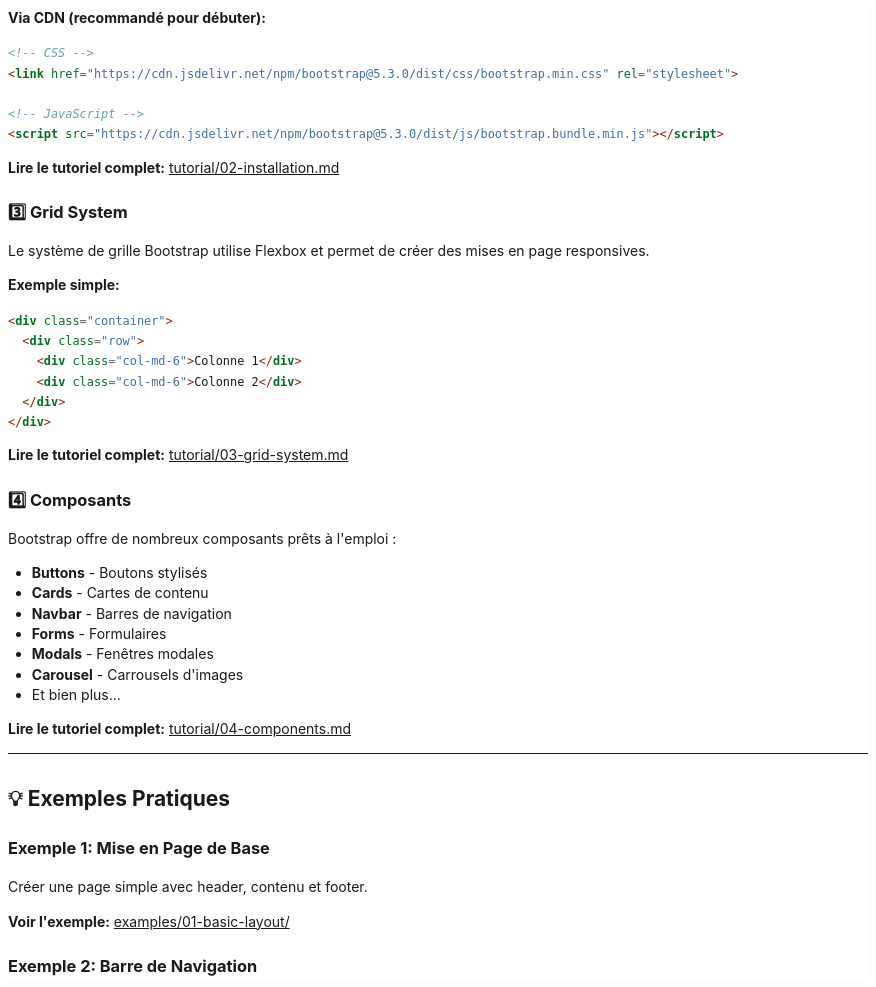 **Via CDN (recommandé pour débuter):**
```html
<!-- CSS -->
<link href="https://cdn.jsdelivr.net/npm/bootstrap@5.3.0/dist/css/bootstrap.min.css" rel="stylesheet">

<!-- JavaScript -->
<script src="https://cdn.jsdelivr.net/npm/bootstrap@5.3.0/dist/js/bootstrap.bundle.min.js"></script>
```

**Lire le tutoriel complet:** [tutorial/02-installation.md](./tutorial/02-installation.md)

### 3️⃣ Grid System

Le système de grille Bootstrap utilise Flexbox et permet de créer des mises en page responsives.

**Exemple simple:**
```html
<div class="container">
  <div class="row">
    <div class="col-md-6">Colonne 1</div>
    <div class="col-md-6">Colonne 2</div>
  </div>
</div>
```

**Lire le tutoriel complet:** [tutorial/03-grid-system.md](./tutorial/03-grid-system.md)

### 4️⃣ Composants

Bootstrap offre de nombreux composants prêts à l'emploi :

- **Buttons** - Boutons stylisés
- **Cards** - Cartes de contenu
- **Navbar** - Barres de navigation
- **Forms** - Formulaires
- **Modals** - Fenêtres modales
- **Carousel** - Carrousels d'images
- Et bien plus...

**Lire le tutoriel complet:** [tutorial/04-components.md](./tutorial/04-components.md)

---

## 💡 Exemples Pratiques

### Exemple 1: Mise en Page de Base

Créer une page simple avec header, contenu et footer.

**Voir l'exemple:** [examples/01-basic-layout/](./examples/01-basic-layout/)

### Exemple 2: Barre de Navigation
